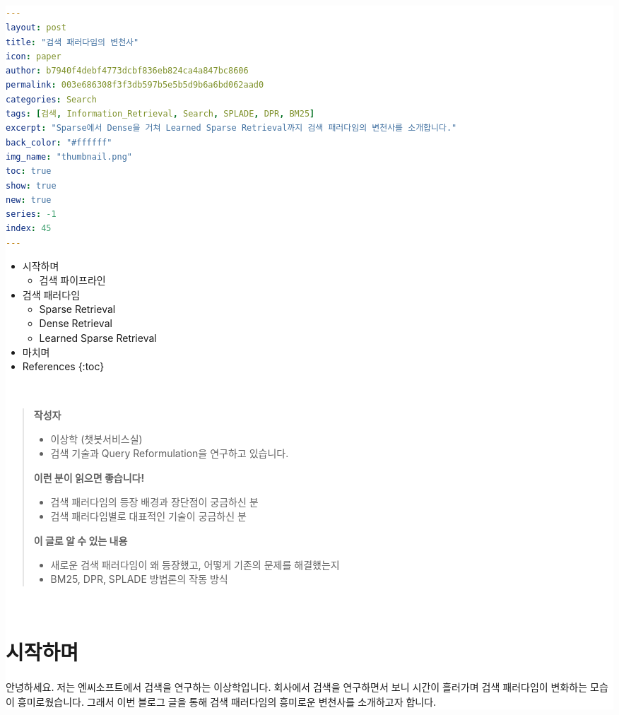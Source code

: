 ```yaml
---
layout: post
title: "검색 패러다임의 변천사"
icon: paper
author: b7940f4debf4773dcbf836eb824ca4a847bc8606
permalink: 003e686308f3f3db597b5e5b5d9b6a6bd062aad0
categories: Search
tags: [검색, Information_Retrieval, Search, SPLADE, DPR, BM25]
excerpt: "Sparse에서 Dense을 거쳐 Learned Sparse Retrieval까지 검색 패러다임의 변천사를 소개합니다."
back_color: "#ffffff"
img_name: "thumbnail.png"
toc: true
show: true
new: true
series: -1
index: 45
---
```


- 시작하며
  - 검색 파이프라인
- 검색 패러다임
  - Sparse Retrieval
  - Dense Retrieval
  - Learned Sparse Retrieval
- 마치며
- References
{:toc}

<br/>

> **작성자**
>
> - 이상학 (챗봇서비스실)
> - 검색 기술과 Query Reformulation을 연구하고 있습니다.
> 
> **이런 분이 읽으면 좋습니다!**
>
> - 검색 패러다임의 등장 배경과 장단점이 궁금하신 분
> - 검색 패러다임별로 대표적인 기술이 궁금하신 분
>
> **이 글로 알 수 있는 내용**
>
> - 새로운 검색 패러다임이 왜 등장했고, 어떻게 기존의 문제를 해결했는지
> - BM25, DPR, SPLADE 방법론의 작동 방식
<br>



# 시작하며
안녕하세요. 저는 엔씨소프트에서 검색을 연구하는 이상학입니다. 회사에서 검색을 연구하면서 보니 시간이 흘러가며 검색 패러다임이 변화하는 모습이 흥미로웠습니다. 그래서 이번 블로그 글을 통해 검색 패러다임의 흥미로운 변천사를 소개하고자 합니다.


[^1]: [Denoising Dense Representations with Symbols](https://github.com/laura-dietz/neurosymbolic-representations-for-IR/blob/main/SIGIR23/neuro-symbolic-IR-part3.1-Denoising-Dense-Representations-with-Symbols.pdf) (Nogueira, 2023)
[^2]: [OKapi BM25](https://en.wikipedia.org/wiki/Okapi_BM25) (Wikipedia)
[^3]: [UMass at TREC 2004: Novelty and HARD](https://trec.nist.gov/pubs/trec13/papers/umass.novelty.hard.pdf) (Abdul-Jaleel, et al., 2004)
[^4]: [Dense Passage Retrieval for Open-Domain Question Answering](https://arxiv.org/abs/2004.04906) (Karpukhin and Oğuz, et al., 2020)
[^5]: [SPLADE: Sparse Lexical and Expansion Model for First Stage Ranking](https://arxiv.org/abs/2107.05720) (Formal, et al., 2021)
[^6]: [Minimizing FLOPs to Learn Efficient Sparse Representations](https://arxiv.org/abs/2004.05665) (Paria, et al., 2020)
[^7]: [SPLADE v2: Sparse lexical and expansion model for information retrieval](https://arxiv.org/abs/2109.10086) (Formal, et al., 2021)
[^8]: [From distillation to hard negative sampling: Making sparse neural ir models more effective](https://arxiv.org/abs/2205.04733) (Formal, et al., 2022)
[^9]: [An efficiency study for splade models](https://dl.acm.org/doi/10.1145/3477495.3531833) (Lassance, et al., 2022)